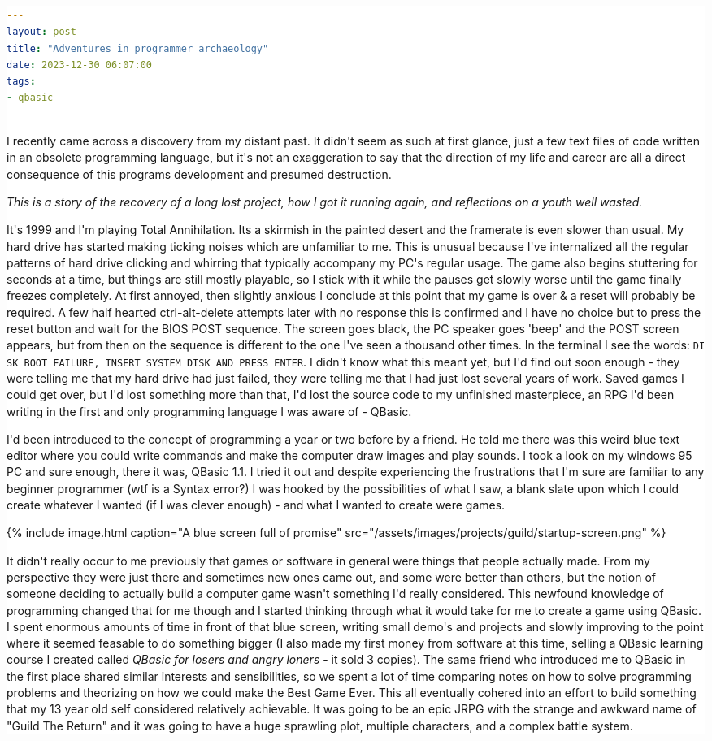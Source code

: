 ```yaml
---
layout: post
title: "Adventures in programmer archaeology"
date: 2023-12-30 06:07:00
tags:
- qbasic
---
```


I recently came across a discovery from my distant past. It didn't seem as such at first glance, just a few text files of code written in an obsolete programming language, but it's not an exaggeration to say that the direction of my life and career are all a direct consequence of this programs development and presumed destruction. 

*This is a story of the recovery of a long lost project, how I got it running again, and reflections on a youth well wasted.*

It's 1999 and I'm playing Total Annihilation. Its a skirmish in the painted desert and the framerate is even slower than usual. My hard drive has started making ticking noises which are unfamiliar to me. This is unusual because I've internalized all the regular patterns of hard drive clicking and whirring that typically accompany my PC's regular usage. The game also begins stuttering for seconds at a time, but things are still mostly playable, so I stick with it while the pauses get slowly worse until the game finally freezes completely. At first annoyed, then slightly anxious I conclude at this point that my game is over & a reset will probably be required. A few half hearted ctrl-alt-delete attempts later with no response this is confirmed and I have no choice but to press the reset button and wait for the BIOS POST sequence. The screen goes black, the PC speaker goes 'beep' and the POST screen appears, but from then on the sequence is different to the one I've seen a thousand other times. In the terminal I see the words: `DISK BOOT FAILURE, INSERT SYSTEM DISK AND PRESS ENTER`. I didn't know what this meant yet, but I'd find out soon enough - they were telling me that my hard drive had just failed, they were telling me that I had just lost several years of work. Saved games I could get over, but I'd lost something more than that, I'd lost the source code to my unfinished masterpiece, an RPG I'd been writing in the first and only programming language I was aware of - QBasic.

I'd been introduced to the concept of programming a year or two before by a friend. He told me there was this weird blue text editor where you could write commands and make the computer draw images and play sounds. I took a look on my windows 95 PC and sure enough, there it was, QBasic 1.1. I tried it out and despite experiencing the frustrations that I'm sure are familiar to any beginner programmer (wtf is a Syntax error?) I was hooked by the possibilities of what I saw, a blank slate upon which I could create whatever I wanted (if I was clever enough) - and what I wanted to create were games.

{% include image.html caption="A blue screen full of promise" src="/assets/images/projects/guild/startup-screen.png" %}

It didn't really occur to me previously that games or software in general were things that people actually made. From my perspective they were just there and sometimes new ones came out, and some were better than others, but the notion of someone deciding to actually build a computer game wasn't something I'd really considered. This newfound knowledge of programming changed that for me though and I started thinking through what it would take for me to create a game using QBasic. I spent enormous amounts of time in front of that blue screen, writing small demo's and projects and slowly improving to the point where it seemed feasable to do something bigger (I also made my first money from software at this time, selling a QBasic learning course I created called *QBasic for losers and angry loners* - it sold 3 copies). The same friend who introduced me to QBasic in the first place shared similar interests and sensibilities, so we spent a lot of time comparing notes on how to solve programming problems and theorizing on how we could make the Best Game Ever. This all eventually cohered into an effort to build something that my 13 year old self considered relatively achievable. It was going to be an epic JRPG with the strange and awkward name of "Guild The Return" and it was going to have a huge sprawling plot, multiple characters, and a complex battle system.
